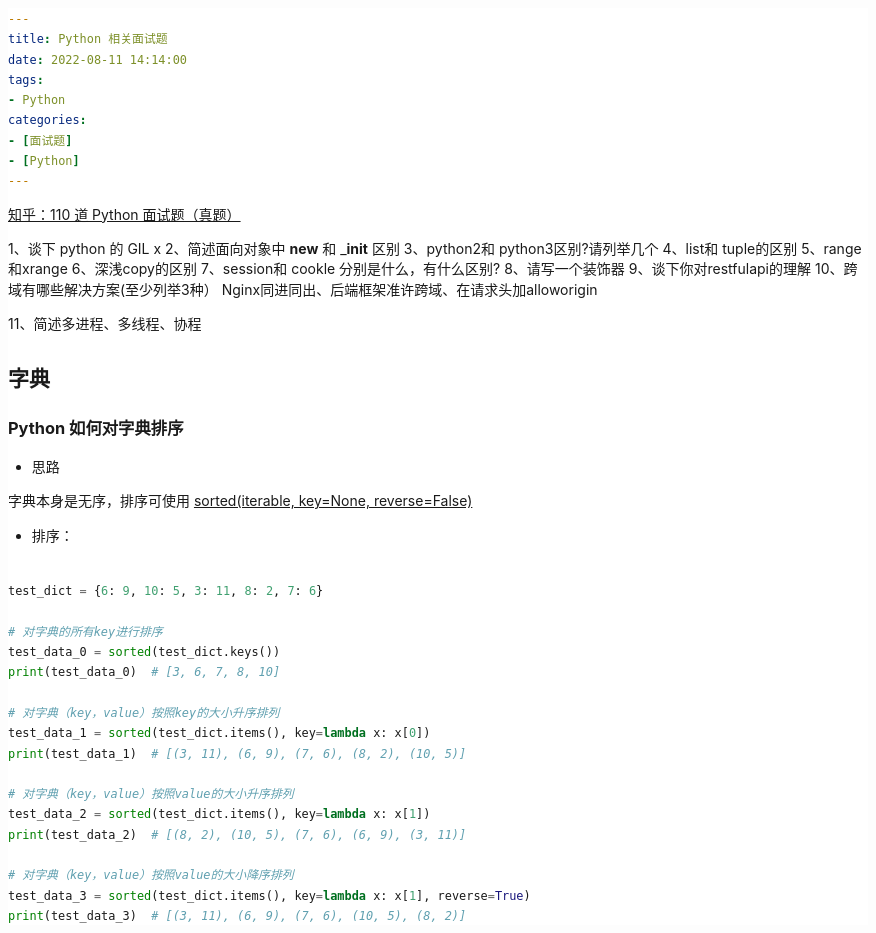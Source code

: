 ```yaml
---
title: Python 相关面试题
date: 2022-08-11 14:14:00
tags:
- Python
categories:
- [面试题]
- [Python]
---
```



[知乎：110 道 Python 面试题（真题）](https://zhuanlan.zhihu.com/p/54430650)



1、谈下 python 的 GIL x
2、简述面向对象中 __new__ 和 ___init__ 区别
3、python2和 python3区别?请列举几个
4、list和 tuple的区别
5、range和xrange
6、深浅copy的区别
7、session和 cookle 分别是什么，有什么区别?
8、请写一个装饰器
9、谈下你对restfulapi的理解
10、跨域有哪些解决方案(至少列举3种）
Nginx同进同出、后端框架准许跨域、在请求头加alloworigin

11、简述多进程、多线程、协程

## 字典

### Python 如何对字典排序

- 思路

字典本身是无序，排序可使用 [sorted(iterable, key=None, reverse=False)](https://www.runoob.com/python3/python3-func-sorted.html)

- 排序：


```python

test_dict = {6: 9, 10: 5, 3: 11, 8: 2, 7: 6}

# 对字典的所有key进行排序
test_data_0 = sorted(test_dict.keys())
print(test_data_0)  # [3, 6, 7, 8, 10]

# 对字典（key，value）按照key的大小升序排列
test_data_1 = sorted(test_dict.items(), key=lambda x: x[0])
print(test_data_1)  # [(3, 11), (6, 9), (7, 6), (8, 2), (10, 5)]

# 对字典（key，value）按照value的大小升序排列
test_data_2 = sorted(test_dict.items(), key=lambda x: x[1])
print(test_data_2)  # [(8, 2), (10, 5), (7, 6), (6, 9), (3, 11)]

# 对字典（key，value）按照value的大小降序排列
test_data_3 = sorted(test_dict.items(), key=lambda x: x[1], reverse=True)
print(test_data_3)  # [(3, 11), (6, 9), (7, 6), (10, 5), (8, 2)]


```
